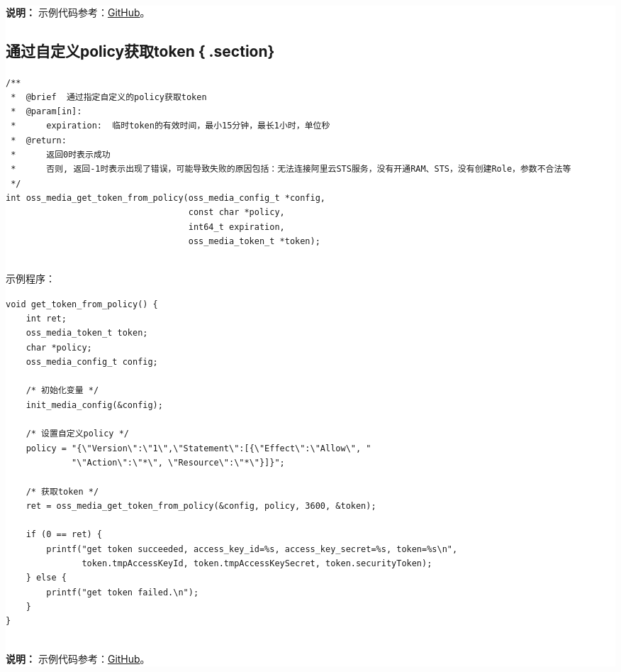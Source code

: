 
**说明：** 示例代码参考：[GitHub](https://github.com/aliyun/aliyun-media-c-sdk/blob/master/sample/server_sample.c)。

## 通过自定义policy获取token { .section}

```language-c
/**
 *  @brief  通过指定自定义的policy获取token
 *  @param[in]:
 *      expiration:  临时token的有效时间，最小15分钟，最长1小时，单位秒
 *  @return:
 *      返回0时表示成功
 *      否则, 返回-1时表示出现了错误，可能导致失败的原因包括：无法连接阿里云STS服务，没有开通RAM、STS，没有创建Role，参数不合法等
 */
int oss_media_get_token_from_policy(oss_media_config_t *config, 
                                    const char *policy, 
                                    int64_t expiration,
                                    oss_media_token_t *token);
			
```

示例程序：

```language-c
void get_token_from_policy() {
    int ret;
    oss_media_token_t token;
    char *policy;
    oss_media_config_t config;
    
    /* 初始化变量 */
    init_media_config(&config);

    /* 设置自定义policy */
    policy = "{\"Version\":\"1\",\"Statement\":[{\"Effect\":\"Allow\", "
             "\"Action\":\"*\", \"Resource\":\"*\"}]}";

    /* 获取token */
    ret = oss_media_get_token_from_policy(&config, policy, 3600, &token);

    if (0 == ret) {
        printf("get token succeeded, access_key_id=%s, access_key_secret=%s, token=%s\n", 
               token.tmpAccessKeyId, token.tmpAccessKeySecret, token.securityToken);
    } else {
        printf("get token failed.\n");
    }
}
			
```

**说明：** 示例代码参考：[GitHub](https://github.com/aliyun/aliyun-media-c-sdk/blob/master/sample/server_sample.c)。

